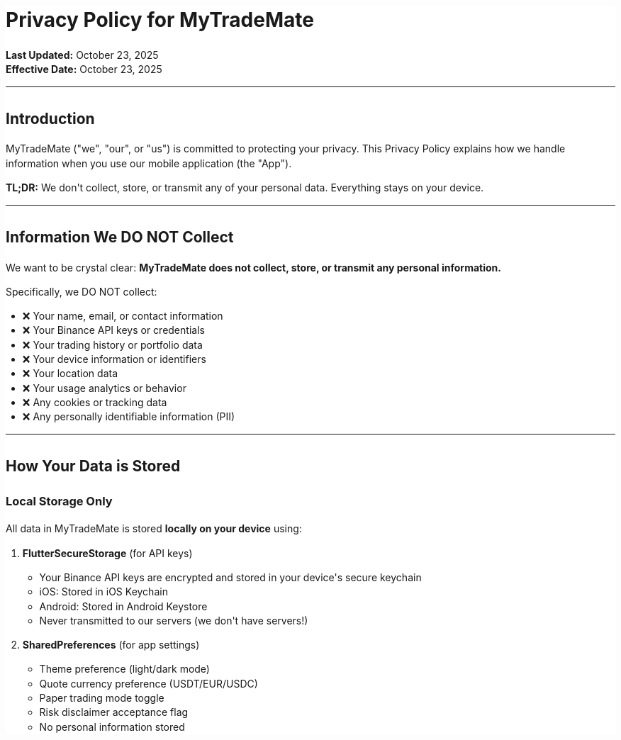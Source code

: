 # Privacy Policy for MyTradeMate

**Last Updated:** October 23, 2025  
**Effective Date:** October 23, 2025

---

## Introduction

MyTradeMate ("we", "our", or "us") is committed to protecting your privacy. This Privacy Policy explains how we handle information when you use our mobile application (the "App").

**TL;DR:** We don't collect, store, or transmit any of your personal data. Everything stays on your device.

---

## Information We DO NOT Collect

We want to be crystal clear: **MyTradeMate does not collect, store, or transmit any personal information.**

Specifically, we DO NOT collect:
- ❌ Your name, email, or contact information
- ❌ Your Binance API keys or credentials
- ❌ Your trading history or portfolio data
- ❌ Your device information or identifiers
- ❌ Your location data
- ❌ Your usage analytics or behavior
- ❌ Any cookies or tracking data
- ❌ Any personally identifiable information (PII)

---

## How Your Data is Stored

### Local Storage Only

All data in MyTradeMate is stored **locally on your device** using:

1. **FlutterSecureStorage** (for API keys)
   - Your Binance API keys are encrypted and stored in your device's secure keychain
   - iOS: Stored in iOS Keychain
   - Android: Stored in Android Keystore
   - Never transmitted to our servers (we don't have servers!)

2. **SharedPreferences** (for app settings)
   - Theme preference (light/dark mode)
   - Quote currency preference (USDT/EUR/USDC)
   - Paper trading mode toggle
   - Risk disclaimer acceptance flag
   - No personal information stored
